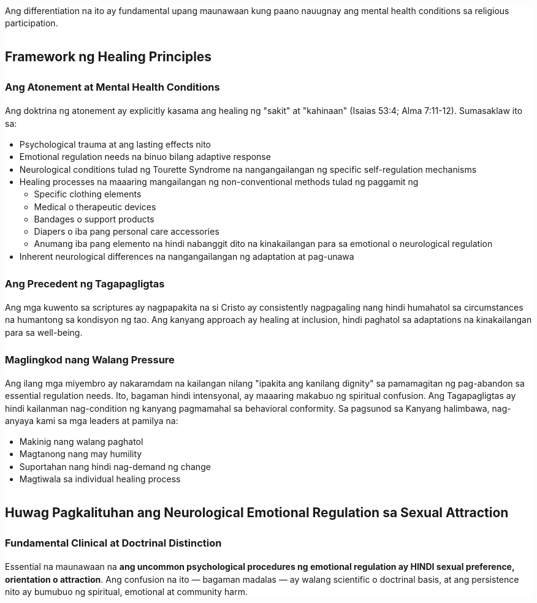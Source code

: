 Ang differentiation na ito ay fundamental upang maunawaan kung paano nauugnay ang mental health conditions sa religious participation.

## Framework ng Healing Principles

### Ang Atonement at Mental Health Conditions

Ang doktrina ng atonement ay explicitly kasama ang healing ng "sakit" at "kahinaan" (Isaias 53:4; Alma 7:11-12). Sumasaklaw ito sa:

- Psychological trauma at ang lasting effects nito  
- Emotional regulation needs na binuo bilang adaptive response  
- Neurological conditions tulad ng Tourette Syndrome na nangangailangan ng specific self-regulation mechanisms  
- Healing processes na maaaring mangailangan ng non-conventional methods tulad ng paggamit ng  
  - Specific clothing elements  
  - Medical o therapeutic devices  
  - Bandages o support products  
  - Diapers o iba pang personal care accessories  
  - Anumang iba pang elemento na hindi nabanggit dito na kinakailangan para sa emotional o neurological regulation  
- Inherent neurological differences na nangangailangan ng adaptation at pag-unawa  

### Ang Precedent ng Tagapagligtas

Ang mga kuwento sa scriptures ay nagpapakita na si Cristo ay consistently nagpagaling nang hindi humahatol sa circumstances na humantong sa kondisyon ng tao. Ang kanyang approach ay healing at inclusion, hindi paghatol sa adaptations na kinakailangan para sa well-being.

### Maglingkod nang Walang Pressure

Ang ilang mga miyembro ay nakaramdam na kailangan nilang "ipakita ang kanilang dignity" sa pamamagitan ng pag-abandon sa essential regulation needs. Ito, bagaman hindi intensyonal, ay maaaring makabuo ng spiritual confusion. Ang Tagapagligtas ay hindi kailanman nag-condition ng kanyang pagmamahal sa behavioral conformity. Sa pagsunod sa Kanyang halimbawa, nag-anyaya kami sa mga leaders at pamilya na:  
- Makinig nang walang paghatol  
- Magtanong nang may humility  
- Suportahan nang hindi nag-demand ng change  
- Magtiwala sa individual healing process  

## Huwag Pagkalituhan ang Neurological Emotional Regulation sa Sexual Attraction

### Fundamental Clinical at Doctrinal Distinction

Essential na maunawaan na **ang uncommon psychological procedures ng emotional regulation ay HINDI sexual preference, orientation o attraction**. Ang confusion na ito — bagaman madalas — ay walang scientific o doctrinal basis, at ang persistence nito ay bumubuo ng spiritual, emotional at community harm.
